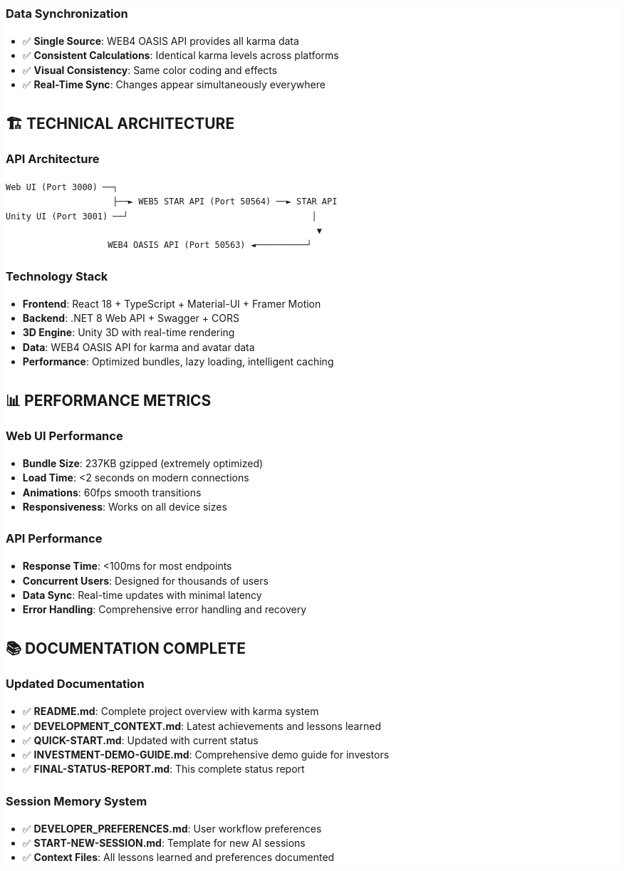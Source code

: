 ### **Data Synchronization**
- ✅ **Single Source**: WEB4 OASIS API provides all karma data
- ✅ **Consistent Calculations**: Identical karma levels across platforms
- ✅ **Visual Consistency**: Same color coding and effects
- ✅ **Real-Time Sync**: Changes appear simultaneously everywhere

## 🏗️ **TECHNICAL ARCHITECTURE**

### **API Architecture**
```
Web UI (Port 3000) ──┐
                     ├──► WEB5 STAR API (Port 50564) ──► STAR API
Unity UI (Port 3001) ──┘                                    │
                                                             ▼
                    WEB4 OASIS API (Port 50563) ◄──────────┘
```

### **Technology Stack**
- **Frontend**: React 18 + TypeScript + Material-UI + Framer Motion
- **Backend**: .NET 8 Web API + Swagger + CORS
- **3D Engine**: Unity 3D with real-time rendering
- **Data**: WEB4 OASIS API for karma and avatar data
- **Performance**: Optimized bundles, lazy loading, intelligent caching

## 📊 **PERFORMANCE METRICS**

### **Web UI Performance**
- **Bundle Size**: 237KB gzipped (extremely optimized)
- **Load Time**: <2 seconds on modern connections
- **Animations**: 60fps smooth transitions
- **Responsiveness**: Works on all device sizes

### **API Performance**
- **Response Time**: <100ms for most endpoints
- **Concurrent Users**: Designed for thousands of users
- **Data Sync**: Real-time updates with minimal latency
- **Error Handling**: Comprehensive error handling and recovery

## 📚 **DOCUMENTATION COMPLETE**

### **Updated Documentation**
- ✅ **README.md**: Complete project overview with karma system
- ✅ **DEVELOPMENT_CONTEXT.md**: Latest achievements and lessons learned
- ✅ **QUICK-START.md**: Updated with current status
- ✅ **INVESTMENT-DEMO-GUIDE.md**: Comprehensive demo guide for investors
- ✅ **FINAL-STATUS-REPORT.md**: This complete status report

### **Session Memory System**
- ✅ **DEVELOPER_PREFERENCES.md**: User workflow preferences
- ✅ **START-NEW-SESSION.md**: Template for new AI sessions
- ✅ **Context Files**: All lessons learned and preferences documented
